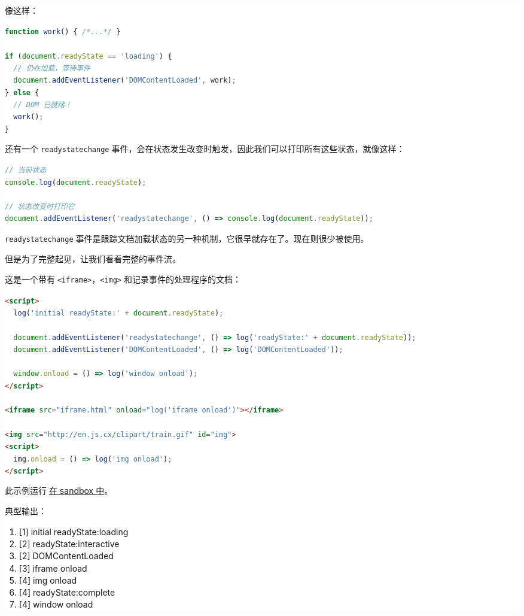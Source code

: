 像这样：

```js
function work() { /*...*/ }

if (document.readyState == 'loading') {
  // 仍在加载，等待事件
  document.addEventListener('DOMContentLoaded', work);
} else {
  // DOM 已就绪！
  work();
}
```

还有一个 `readystatechange` 事件，会在状态发生改变时触发，因此我们可以打印所有这些状态，就像这样：

```js run
// 当前状态
console.log(document.readyState);

// 状态改变时打印它
document.addEventListener('readystatechange', () => console.log(document.readyState));
```

`readystatechange` 事件是跟踪文档加载状态的另一种机制，它很早就存在了。现在则很少被使用。

但是为了完整起见，让我们看看完整的事件流。

这是一个带有 `<iframe>`，`<img>` 和记录事件的处理程序的文档：

```html
<script>
  log('initial readyState:' + document.readyState);

  document.addEventListener('readystatechange', () => log('readyState:' + document.readyState));
  document.addEventListener('DOMContentLoaded', () => log('DOMContentLoaded'));

  window.onload = () => log('window onload');
</script>

<iframe src="iframe.html" onload="log('iframe onload')"></iframe>

<img src="http://en.js.cx/clipart/train.gif" id="img">
<script>
  img.onload = () => log('img onload');
</script>
```

此示例运行 [在 sandbox 中](sandbox:readystate)。

典型输出：
1. [1] initial readyState:loading
2. [2] readyState:interactive
3. [2] DOMContentLoaded
4. [3] iframe onload
5. [4] img onload
6. [4] readyState:complete
7. [4] window onload
